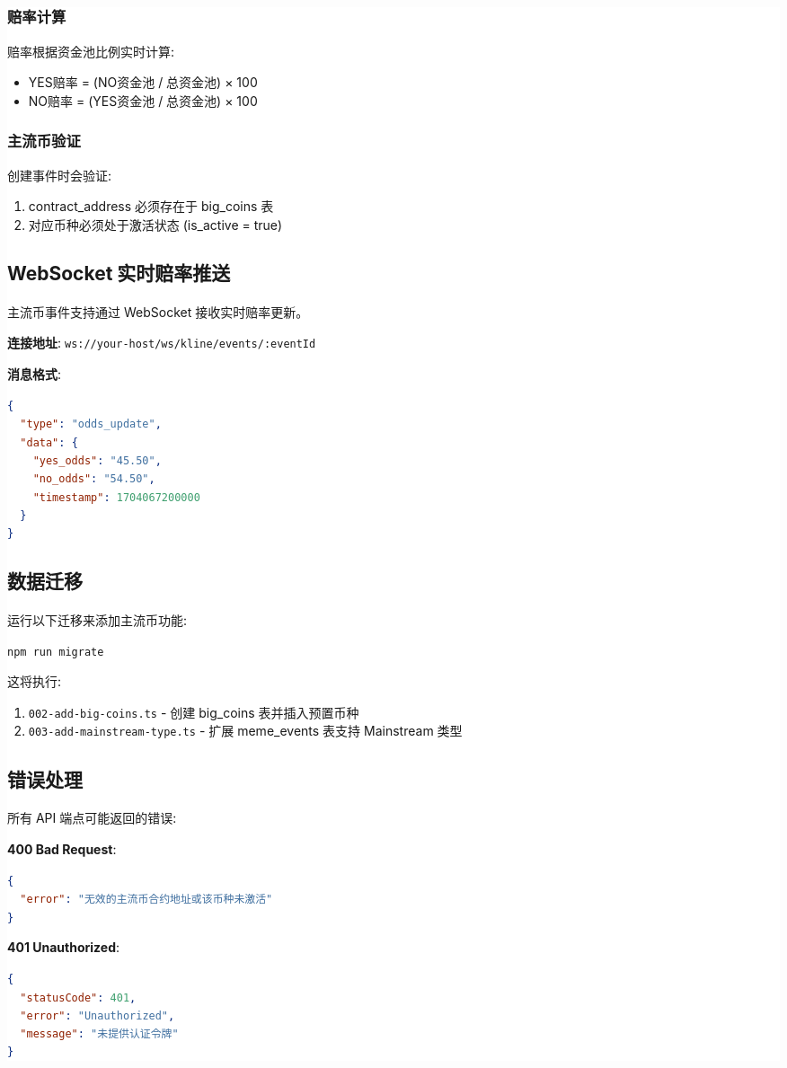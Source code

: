 ### 赔率计算

赔率根据资金池比例实时计算:
- YES赔率 = (NO资金池 / 总资金池) × 100
- NO赔率 = (YES资金池 / 总资金池) × 100

### 主流币验证

创建事件时会验证:
1. contract_address 必须存在于 big_coins 表
2. 对应币种必须处于激活状态 (is_active = true)

## WebSocket 实时赔率推送

主流币事件支持通过 WebSocket 接收实时赔率更新。

**连接地址**: `ws://your-host/ws/kline/events/:eventId`

**消息格式**:
```json
{
  "type": "odds_update",
  "data": {
    "yes_odds": "45.50",
    "no_odds": "54.50",
    "timestamp": 1704067200000
  }
}
```

## 数据迁移

运行以下迁移来添加主流币功能:

```bash
npm run migrate
```

这将执行:
1. `002-add-big-coins.ts` - 创建 big_coins 表并插入预置币种
2. `003-add-mainstream-type.ts` - 扩展 meme_events 表支持 Mainstream 类型

## 错误处理

所有 API 端点可能返回的错误:

**400 Bad Request**:
```json
{
  "error": "无效的主流币合约地址或该币种未激活"
}
```

**401 Unauthorized**:
```json
{
  "statusCode": 401,
  "error": "Unauthorized",
  "message": "未提供认证令牌"
}
```
